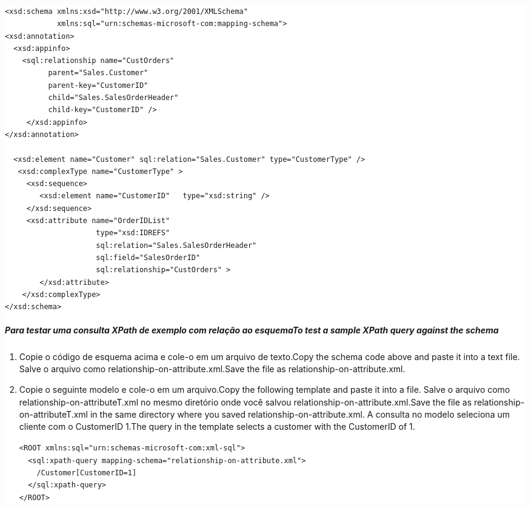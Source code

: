 ```  
<xsd:schema xmlns:xsd="http://www.w3.org/2001/XMLSchema"  
            xmlns:sql="urn:schemas-microsoft-com:mapping-schema">  
<xsd:annotation>  
  <xsd:appinfo>  
    <sql:relationship name="CustOrders"  
          parent="Sales.Customer"  
          parent-key="CustomerID"  
          child="Sales.SalesOrderHeader"  
          child-key="CustomerID" />  
     </xsd:appinfo>  
</xsd:annotation>  
  
  <xsd:element name="Customer" sql:relation="Sales.Customer" type="CustomerType" />  
   <xsd:complexType name="CustomerType" >  
     <xsd:sequence>  
        <xsd:element name="CustomerID"   type="xsd:string" />   
     </xsd:sequence>  
     <xsd:attribute name="OrderIDList"   
                     type="xsd:IDREFS"   
                     sql:relation="Sales.SalesOrderHeader"   
                     sql:field="SalesOrderID"  
                     sql:relationship="CustOrders" >  
        </xsd:attribute>  
    </xsd:complexType>  
</xsd:schema>  
```  
  
##### <a name="to-test-a-sample-xpath-query-against-the-schema"></a><span data-ttu-id="e9d4e-195">Para testar uma consulta XPath de exemplo com relação ao esquema</span><span class="sxs-lookup"><span data-stu-id="e9d4e-195">To test a sample XPath query against the schema</span></span>  
  
1.  <span data-ttu-id="e9d4e-196">Copie o código de esquema acima e cole-o em um arquivo de texto.</span><span class="sxs-lookup"><span data-stu-id="e9d4e-196">Copy the schema code above and paste it into a text file.</span></span> <span data-ttu-id="e9d4e-197">Salve o arquivo como relationship-on-attribute.xml.</span><span class="sxs-lookup"><span data-stu-id="e9d4e-197">Save the file as relationship-on-attribute.xml.</span></span>  
  
2.  <span data-ttu-id="e9d4e-198">Copie o seguinte modelo e cole-o em um arquivo.</span><span class="sxs-lookup"><span data-stu-id="e9d4e-198">Copy the following template and paste it into a file.</span></span> <span data-ttu-id="e9d4e-199">Salve o arquivo como relationship-on-attributeT.xml no mesmo diretório onde você salvou relationship-on-attribute.xml.</span><span class="sxs-lookup"><span data-stu-id="e9d4e-199">Save the file as relationship-on-attributeT.xml in the same directory where you saved relationship-on-attribute.xml.</span></span> <span data-ttu-id="e9d4e-200">A consulta no modelo seleciona um cliente com o CustomerID 1.</span><span class="sxs-lookup"><span data-stu-id="e9d4e-200">The query in the template selects a customer with the CustomerID of 1.</span></span>  
  
    ```  
    <ROOT xmlns:sql="urn:schemas-microsoft-com:xml-sql">  
      <sql:xpath-query mapping-schema="relationship-on-attribute.xml">  
        /Customer[CustomerID=1]  
      </sql:xpath-query>  
    </ROOT>  
    ```  
  